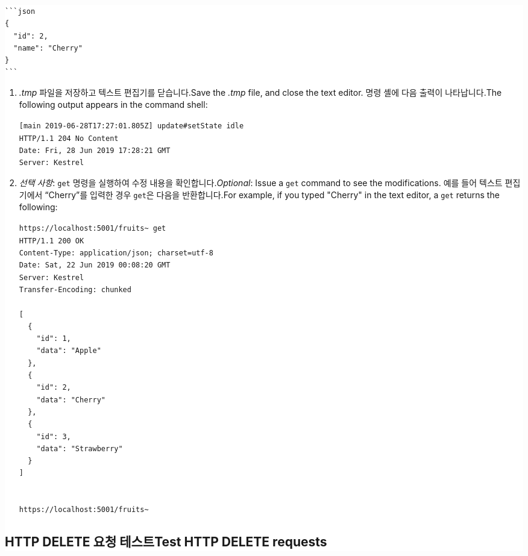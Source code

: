     ```json
    {
      "id": 2,
      "name": "Cherry"
    }
    ```

1. <span data-ttu-id="5aa2b-251">*.tmp* 파일을 저장하고 텍스트 편집기를 닫습니다.</span><span class="sxs-lookup"><span data-stu-id="5aa2b-251">Save the *.tmp* file, and close the text editor.</span></span> <span data-ttu-id="5aa2b-252">명령 셸에 다음 출력이 나타납니다.</span><span class="sxs-lookup"><span data-stu-id="5aa2b-252">The following output appears in the command shell:</span></span>

    ```console
    [main 2019-06-28T17:27:01.805Z] update#setState idle
    HTTP/1.1 204 No Content
    Date: Fri, 28 Jun 2019 17:28:21 GMT
    Server: Kestrel
    ```

1. <span data-ttu-id="5aa2b-253">*선택 사항*: `get` 명령을 실행하여 수정 내용을 확인합니다.</span><span class="sxs-lookup"><span data-stu-id="5aa2b-253">*Optional*: Issue a `get` command to see the modifications.</span></span> <span data-ttu-id="5aa2b-254">예를 들어 텍스트 편집기에서 “Cherry”를 입력한 경우 `get`은 다음을 반환합니다.</span><span class="sxs-lookup"><span data-stu-id="5aa2b-254">For example, if you typed "Cherry" in the text editor, a `get` returns the following:</span></span>

    ```console
    https://localhost:5001/fruits~ get
    HTTP/1.1 200 OK
    Content-Type: application/json; charset=utf-8
    Date: Sat, 22 Jun 2019 00:08:20 GMT
    Server: Kestrel
    Transfer-Encoding: chunked

    [
      {
        "id": 1,
        "data": "Apple"
      },
      {
        "id": 2,
        "data": "Cherry"
      },
      {
        "id": 3,
        "data": "Strawberry"
      }
    ]


    https://localhost:5001/fruits~
    ```

## <a name="test-http-delete-requests"></a><span data-ttu-id="5aa2b-255">HTTP DELETE 요청 테스트</span><span class="sxs-lookup"><span data-stu-id="5aa2b-255">Test HTTP DELETE requests</span></span>
